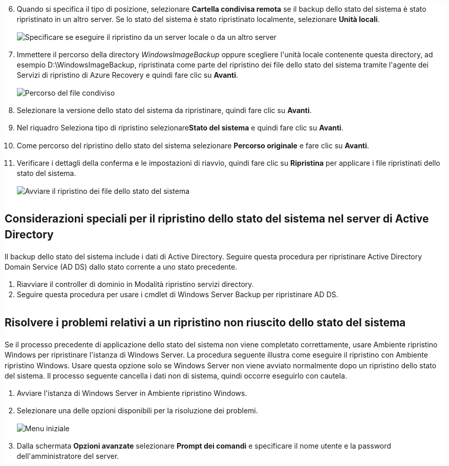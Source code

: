 6. Quando si specifica il tipo di posizione, selezionare **Cartella condivisa remota** se il backup dello stato del sistema è stato ripristinato in un altro server. Se lo stato del sistema è stato ripristinato localmente, selezionare **Unità locali**. 

    ![Specificare se eseguire il ripristino da un server locale o da un altro server](./media/backup-azure-restore-system-state/ss-recovery-remote-shared-folder.png)

7. Immettere il percorso della directory *WindowsImageBackup* oppure scegliere l'unità locale contenente questa directory, ad esempio D:\WindowsImageBackup, ripristinata come parte del ripristino dei file dello stato del sistema tramite l'agente dei Servizi di ripristino di Azure Recovery e quindi fare clic su **Avanti**.

    ![Percorso del file condiviso](./media/backup-azure-restore-system-state/ss-recovery-remote-folder.png)

8. Selezionare la versione dello stato del sistema da ripristinare, quindi fare clic su **Avanti**.

9. Nel riquadro Seleziona tipo di ripristino selezionare**Stato del sistema** e quindi fare clic su **Avanti**.

10. Come percorso del ripristino dello stato del sistema selezionare **Percorso originale** e fare clic su **Avanti**.

11. Verificare i dettagli della conferma e le impostazioni di riavvio, quindi fare clic su **Ripristina** per applicare i file ripristinati dello stato del sistema.

    ![Avviare il ripristino dei file dello stato del sistema](./media/backup-azure-restore-system-state/launch-ss-recovery.png)

## <a name="special-considerations-for-system-state-recovery-on-active-directory-server"></a>Considerazioni speciali per il ripristino dello stato del sistema nel server di Active Directory

Il backup dello stato del sistema include i dati di Active Directory. Seguire questa procedura per ripristinare Active Directory Domain Service (AD DS) dallo stato corrente a uno stato precedente.

1. Riavviare il controller di dominio in Modalità ripristino servizi directory.
2. Seguire questa procedura per usare i cmdlet di Windows Server Backup per ripristinare AD DS.


## <a name="troubleshoot-failed-system-state-restore"></a>Risolvere i problemi relativi a un ripristino non riuscito dello stato del sistema

Se il processo precedente di applicazione dello stato del sistema non viene completato correttamente, usare Ambiente ripristino Windows per ripristinare l'istanza di Windows Server. La procedura seguente illustra come eseguire il ripristino con Ambiente ripristino Windows. Usare questa opzione solo se Windows Server non viene avviato normalmente dopo un ripristino dello stato del sistema. Il processo seguente cancella i dati non di sistema, quindi occorre eseguirlo con cautela. 

1. Avviare l'istanza di Windows Server in Ambiente ripristino Windows.

2. Selezionare una delle opzioni disponibili per la risoluzione dei problemi.

    ![Menu iniziale](./media/backup-azure-restore-system-state/winre-1.png)

3. Dalla schermata **Opzioni avanzate** selezionare **Prompt dei comandi** e specificare il nome utente e la password dell'amministratore del server.
